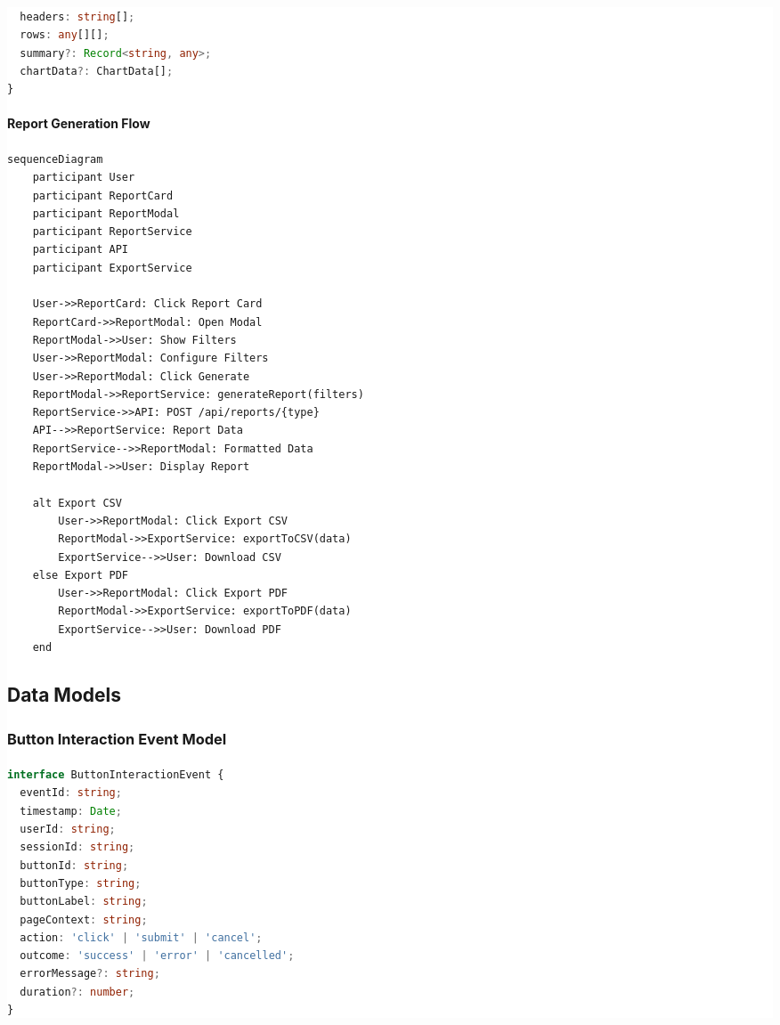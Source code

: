 ```typescript
  headers: string[];
  rows: any[][];
  summary?: Record<string, any>;
  chartData?: ChartData[];
}
```

#### Report Generation Flow

```mermaid
sequenceDiagram
    participant User
    participant ReportCard
    participant ReportModal
    participant ReportService
    participant API
    participant ExportService
    
    User->>ReportCard: Click Report Card
    ReportCard->>ReportModal: Open Modal
    ReportModal->>User: Show Filters
    User->>ReportModal: Configure Filters
    User->>ReportModal: Click Generate
    ReportModal->>ReportService: generateReport(filters)
    ReportService->>API: POST /api/reports/{type}
    API-->>ReportService: Report Data
    ReportService-->>ReportModal: Formatted Data
    ReportModal->>User: Display Report
    
    alt Export CSV
        User->>ReportModal: Click Export CSV
        ReportModal->>ExportService: exportToCSV(data)
        ExportService-->>User: Download CSV
    else Export PDF
        User->>ReportModal: Click Export PDF
        ReportModal->>ExportService: exportToPDF(data)
        ExportService-->>User: Download PDF
    end
```

## Data Models

### Button Interaction Event Model

```typescript
interface ButtonInteractionEvent {
  eventId: string;
  timestamp: Date;
  userId: string;
  sessionId: string;
  buttonId: string;
  buttonType: string;
  buttonLabel: string;
  pageContext: string;
  action: 'click' | 'submit' | 'cancel';
  outcome: 'success' | 'error' | 'cancelled';
  errorMessage?: string;
  duration?: number;
}
```


  [ErrorType.NETWORK_ERROR]: {
  [ErrorType.VALIDATION_ERROR]: {
  [ErrorType.PERMISSION_ERROR]: {
  [ErrorType.SERVER_ERROR]: {